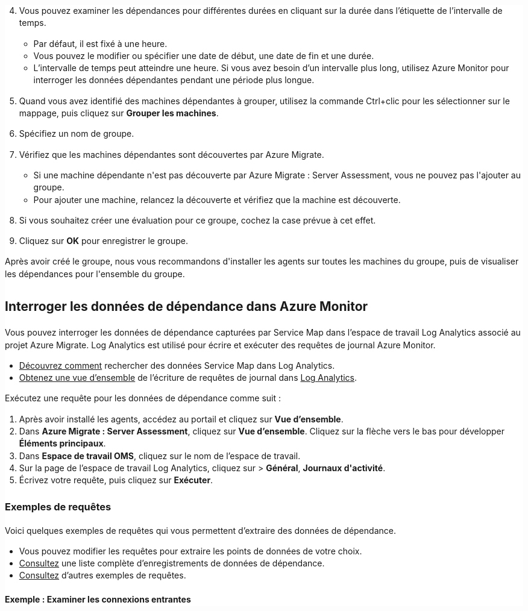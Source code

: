 4. Vous pouvez examiner les dépendances pour différentes durées en cliquant sur la durée dans l’étiquette de l’intervalle de temps.
    - Par défaut, il est fixé à une heure. 
    - Vous pouvez le modifier ou spécifier une date de début, une date de fin et une durée.
    - L’intervalle de temps peut atteindre une heure. Si vous avez besoin d’un intervalle plus long, utilisez Azure Monitor pour interroger les données dépendantes pendant une période plus longue.

5. Quand vous avez identifié des machines dépendantes à grouper, utilisez la commande Ctrl+clic pour les sélectionner sur le mappage, puis cliquez sur **Grouper les machines**.
6. Spécifiez un nom de groupe.
7. Vérifiez que les machines dépendantes sont découvertes par Azure Migrate.

    - Si une machine dépendante n'est pas découverte par Azure Migrate : Server Assessment, vous ne pouvez pas l'ajouter au groupe.
    - Pour ajouter une machine, relancez la découverte et vérifiez que la machine est découverte.

8. Si vous souhaitez créer une évaluation pour ce groupe, cochez la case prévue à cet effet.
8. Cliquez sur **OK** pour enregistrer le groupe.

Après avoir créé le groupe, nous vous recommandons d'installer les agents sur toutes les machines du groupe, puis de visualiser les dépendances pour l'ensemble du groupe.

## <a name="query-dependency-data-in-azure-monitor"></a>Interroger les données de dépendance dans Azure Monitor

Vous pouvez interroger les données de dépendance capturées par Service Map dans l’espace de travail Log Analytics associé au projet Azure Migrate. Log Analytics est utilisé pour écrire et exécuter des requêtes de journal Azure Monitor.

- [Découvrez comment](../azure-monitor/vm/service-map.md#log-analytics-records) rechercher des données Service Map dans Log Analytics.
- [Obtenez une vue d’ensemble](../azure-monitor/logs/get-started-queries.md)  de l’écriture de requêtes de journal dans [Log Analytics](../azure-monitor/logs/log-analytics-tutorial.md).

Exécutez une requête pour les données de dépendance comme suit :

1. Après avoir installé les agents, accédez au portail et cliquez sur **Vue d’ensemble**.
2. Dans **Azure Migrate : Server Assessment**, cliquez sur **Vue d’ensemble**. Cliquez sur la flèche vers le bas pour développer **Éléments principaux**.
3. Dans **Espace de travail OMS**, cliquez sur le nom de l’espace de travail.
3. Sur la page de l’espace de travail Log Analytics, cliquez sur > **Général**, **Journaux d'activité**.
4. Écrivez votre requête, puis cliquez sur **Exécuter**.

### <a name="sample-queries"></a>Exemples de requêtes

Voici quelques exemples de requêtes qui vous permettent d’extraire des données de dépendance.

- Vous pouvez modifier les requêtes pour extraire les points de données de votre choix.
- [Consultez](../azure-monitor/vm/service-map.md#log-analytics-records) une liste complète d’enregistrements de données de dépendance.
- [Consultez](../azure-monitor/vm/service-map.md#sample-log-searches) d’autres exemples de requêtes.

#### <a name="sample-review-inbound-connections"></a>Exemple : Examiner les connexions entrantes
